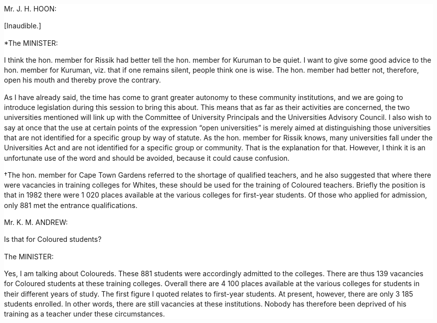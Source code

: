 </speech>

<speech by="#hoon">

<from>Mr. <person refersTo="hansard_za">J. H. HOON</person>:</from>

<p>[Inaudible.]</p>

</speech>

<speech by="#minister">

<from>*The <person refersTo="hansard_za">MINISTER</person>:</from>

<p>I think the hon. member for Rissik had better tell the hon. member for Kuruman to be quiet. I want to give some good advice to the hon. member for Kuruman, viz. that if one remains silent, people think one is wise. The hon. member had better not, therefore, open his mouth and thereby prove the contrary.</p>

<p>As I have already said, the time has come to grant greater autonomy to these community institutions, and we are going to introduce legislation during this session to bring this about. This means that as far as their activities are concerned, the two universities mentioned will link up with the Committee of University Principals and the Universities Advisory Council. I also wish to say at once that the use at certain points of the expression &#x201C;open universities&#x201D; is merely aimed at distinguishing those universities that are not identified for a specific group by way of statute. As the hon. member for Rissik knows, many universities fall under the Universities Act and are not identified for a specific group or community. That is the explanation for that. However, I think it is an unfortunate use of the word and should be avoided, because it could cause confusion.</p>

<p><span class="col_5539-5540" refersTo="page_1104"/>&#x2020;The hon. member for Cape Town Gardens referred to the shortage of qualified teachers, and he also suggested that where there were vacancies in training colleges for Whites, these should be used for the training of Coloured teachers. Briefly the position is that in 1982 there were 1 020 places available at the various colleges for first-year students. Of those who applied for admission, only 881 met the entrance qualifications.</p>

</speech>

<speech by="#andrew">

<from>Mr. <person refersTo="hansard_za">K. M. ANDREW</person>:</from>

<p>Is that for Coloured students?</p>

</speech>

<speech by="#minister">

<from>The <person refersTo="hansard_za">MINISTER</person>:</from>

<p>Yes, I am talking about Coloureds. These 881 students were accordingly admitted to the colleges. There are thus 139 vacancies for Coloured students at these training colleges. Overall there are 4 100 places available at the various colleges for students in their different years of study. The first figure I quoted relates to first-year students. At present, however, there are only 3 185 students enrolled. In other words, there are still vacancies at these institutions. Nobody has therefore been deprived of his training as a teacher under these circumstances.</p>

</speech>

<speech by="#cronj&#x00E9;">
